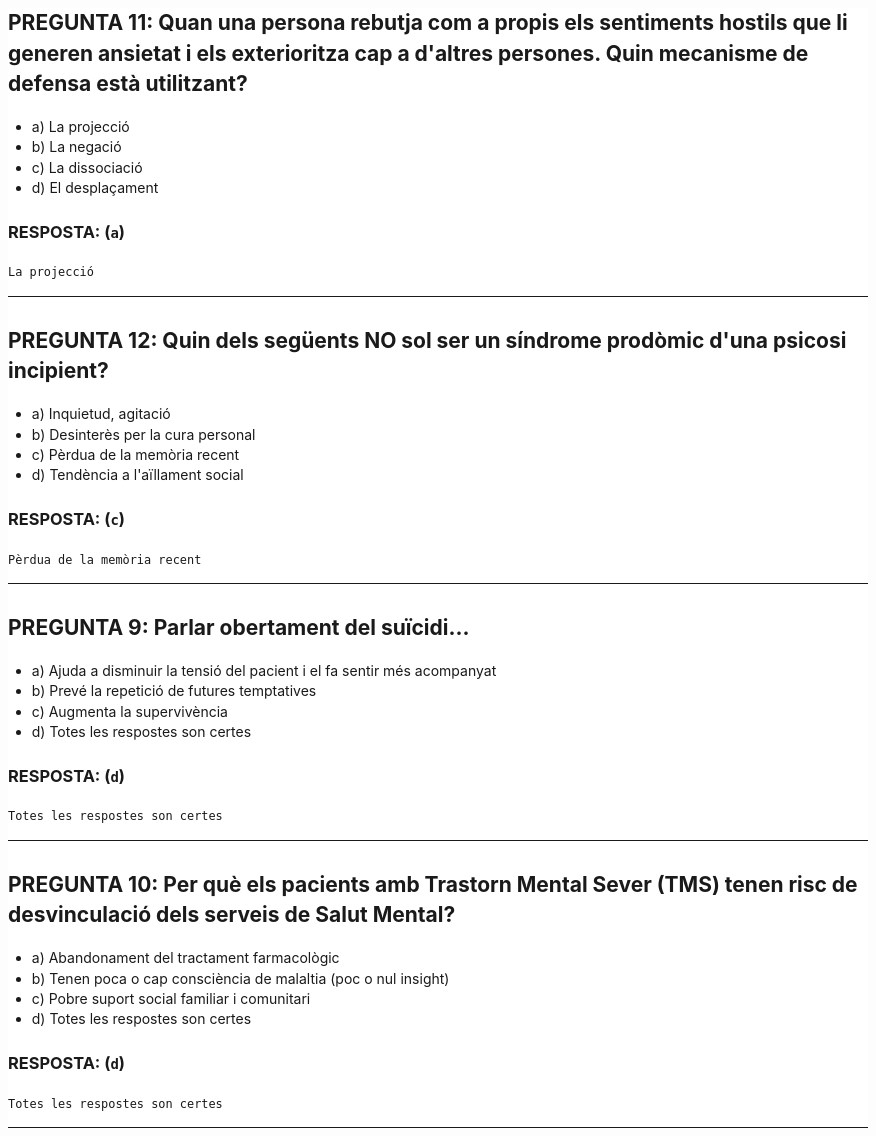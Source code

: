 ## PREGUNTA 11: Quan una persona rebutja com a propis els sentiments hostils que li generen ansietat i els exterioritza cap a d'altres persones. Quin mecanisme de defensa està utilitzant?
* a) La projecció
* b) La negació
* c) La dissociació
* d) El desplaçament

### RESPOSTA: (`a`)
```
La projecció
```
---------------------
## PREGUNTA 12: Quin dels següents NO sol ser un síndrome prodòmic d'una psicosi incipient?
* a) Inquietud, agitació
* b) Desinterès per la cura personal
* c) Pèrdua de la memòria recent
* d) Tendència a l'aïllament social

### RESPOSTA: (`c`)
```
Pèrdua de la memòria recent
```
---------------------

## PREGUNTA 9: Parlar obertament del suïcidi...
* a) Ajuda a disminuir la tensió del pacient i el fa sentir més acompanyat
* b) Prevé la repetició de futures temptatives
* c) Augmenta la supervivència
* d) Totes les respostes son certes

### RESPOSTA: (`d`)
```
Totes les respostes son certes
```
---------------------
## PREGUNTA 10: Per què els pacients amb Trastorn Mental Sever (TMS) tenen risc de desvinculació dels serveis de Salut Mental?
* a) Abandonament del tractament farmacològic
* b) Tenen poca o cap consciència de malaltia (poc o nul insight)
* c) Pobre suport social familiar i comunitari
* d) Totes les respostes son certes

### RESPOSTA: (`d`)
```
Totes les respostes son certes
```
---------------------
